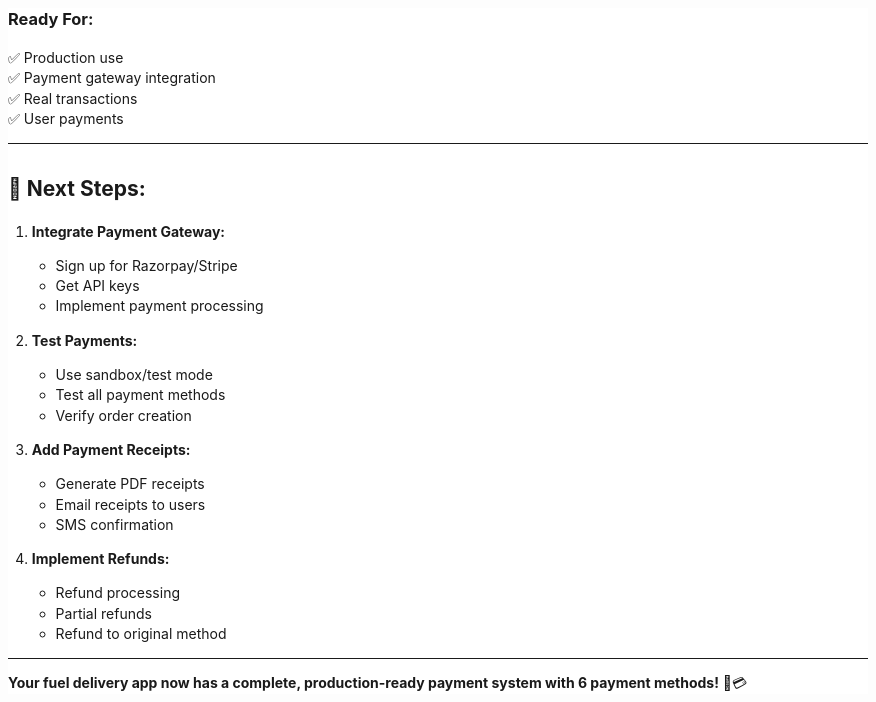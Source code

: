 ### Ready For:
✅ Production use  
✅ Payment gateway integration  
✅ Real transactions  
✅ User payments  

---

## 🚀 **Next Steps:**

1. **Integrate Payment Gateway:**
   - Sign up for Razorpay/Stripe
   - Get API keys
   - Implement payment processing

2. **Test Payments:**
   - Use sandbox/test mode
   - Test all payment methods
   - Verify order creation

3. **Add Payment Receipts:**
   - Generate PDF receipts
   - Email receipts to users
   - SMS confirmation

4. **Implement Refunds:**
   - Refund processing
   - Partial refunds
   - Refund to original method

---

**Your fuel delivery app now has a complete, production-ready payment system with 6 payment methods!** 🎉💳
